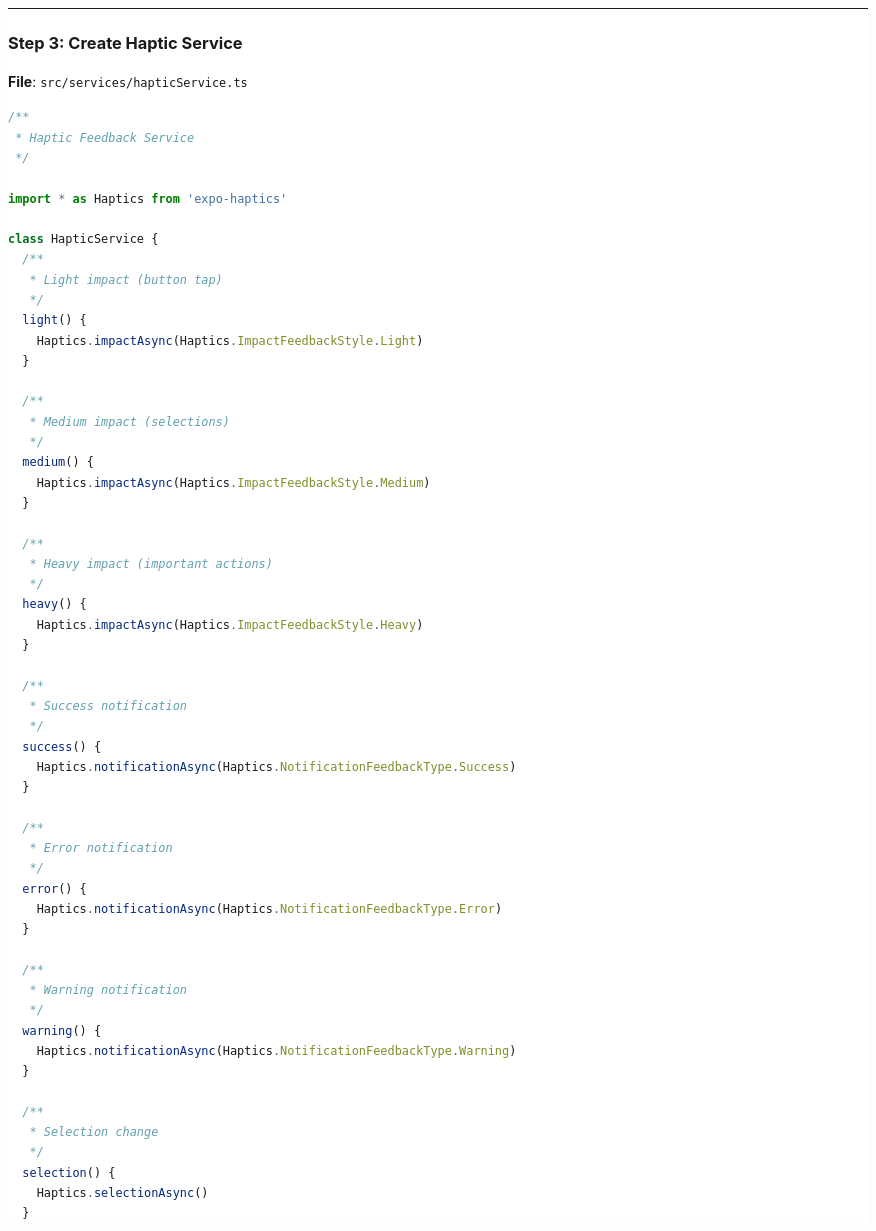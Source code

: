 ```typescript
```

---

### Step 3: Create Haptic Service

**File**: `src/services/hapticService.ts`

```typescript
/**
 * Haptic Feedback Service
 */

import * as Haptics from 'expo-haptics'

class HapticService {
  /**
   * Light impact (button tap)
   */
  light() {
    Haptics.impactAsync(Haptics.ImpactFeedbackStyle.Light)
  }

  /**
   * Medium impact (selections)
   */
  medium() {
    Haptics.impactAsync(Haptics.ImpactFeedbackStyle.Medium)
  }

  /**
   * Heavy impact (important actions)
   */
  heavy() {
    Haptics.impactAsync(Haptics.ImpactFeedbackStyle.Heavy)
  }

  /**
   * Success notification
   */
  success() {
    Haptics.notificationAsync(Haptics.NotificationFeedbackType.Success)
  }

  /**
   * Error notification
   */
  error() {
    Haptics.notificationAsync(Haptics.NotificationFeedbackType.Error)
  }

  /**
   * Warning notification
   */
  warning() {
    Haptics.notificationAsync(Haptics.NotificationFeedbackType.Warning)
  }

  /**
   * Selection change
   */
  selection() {
    Haptics.selectionAsync()
  }
```